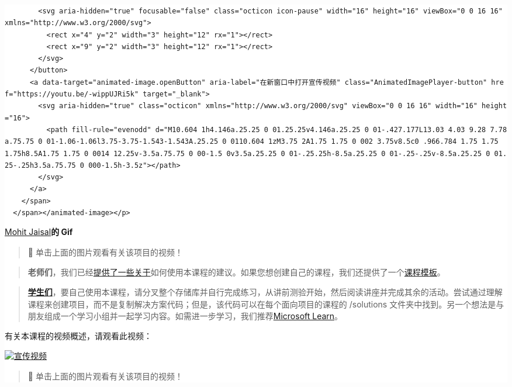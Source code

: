             <svg aria-hidden="true" focusable="false" class="octicon icon-pause" width="16" height="16" viewBox="0 0 16 16" xmlns="http://www.w3.org/2000/svg">
              <rect x="4" y="2" width="3" height="12" rx="1"></rect>
              <rect x="9" y="2" width="3" height="12" rx="1"></rect>
            </svg>
          </button>
          <a data-target="animated-image.openButton" aria-label="在新窗口中打开宣传视频" class="AnimatedImagePlayer-button" href="https://youtu.be/-wippUJRi5k" target="_blank">
            <svg aria-hidden="true" class="octicon" xmlns="http://www.w3.org/2000/svg" viewBox="0 0 16 16" width="16" height="16">
              <path fill-rule="evenodd" d="M10.604 1h4.146a.25.25 0 01.25.25v4.146a.25.25 0 01-.427.177L13.03 4.03 9.28 7.78a.75.75 0 01-1.06-1.06l3.75-3.75-1.543-1.543A.25.25 0 0110.604 1zM3.75 2A1.75 1.75 0 002 3.75v8.5c0 .966.784 1.75 1.75 1.75h8.5A1.75 1.75 0 0014 12.25v-3.5a.75.75 0 00-1.5 0v3.5a.25.25 0 01-.25.25h-8.5a.25.25 0 01-.25-.25v-8.5a.25.25 0 01.25-.25h3.5a.75.75 0 000-1.5h-3.5z"></path>
            </svg>
          </a>
        </span>
      </span></animated-image></p>
<p dir="auto"><strong><font style="vertical-align: inherit;"></font></strong> <font style="vertical-align: inherit;"><a href="https://linkedin.com/in/mohitjaisal" rel="nofollow"><font style="vertical-align: inherit;">Mohit Jaisal</font></a><strong><font style="vertical-align: inherit;">的 Gif</font></strong></font><a href="https://linkedin.com/in/mohitjaisal" rel="nofollow"><font style="vertical-align: inherit;"></font></a></p>
<blockquote>
<p dir="auto"><font style="vertical-align: inherit;"><font style="vertical-align: inherit;">🎥 单击上面的图片观看有关该项目的视频！</font></font></p>
</blockquote>
<blockquote>
<p dir="auto"><strong><font style="vertical-align: inherit;"><font style="vertical-align: inherit;">老师们</font></font></strong><font style="vertical-align: inherit;"><font style="vertical-align: inherit;">，我们已经</font></font><a href="/microsoft/IoT-For-Beginners/blob/main/for-teachers.md"><font style="vertical-align: inherit;"><font style="vertical-align: inherit;">提供了一些关于</font></font></a><font style="vertical-align: inherit;"><font style="vertical-align: inherit;">如何使用本课程的建议。</font><font style="vertical-align: inherit;">如果您想创建自己的课程，我们还提供了一个</font></font><a href="/microsoft/IoT-For-Beginners/blob/main/lesson-template/README.md"><font style="vertical-align: inherit;"><font style="vertical-align: inherit;">课程模板</font></font></a><font style="vertical-align: inherit;"><font style="vertical-align: inherit;">。</font></font></p>
</blockquote>
<blockquote>
<p dir="auto"><strong><a href="https://aka.ms/student-page" rel="nofollow"><font style="vertical-align: inherit;"><font style="vertical-align: inherit;">学生们</font></font></a></strong><font style="vertical-align: inherit;"><font style="vertical-align: inherit;">，要自己使用本课程，请分叉整个存储库并自行完成练习，从讲前测验开始，然后阅读讲座并完成其余的活动。</font><font style="vertical-align: inherit;">尝试通过理解课程来创建项目，而不是复制解决方案代码；</font><font style="vertical-align: inherit;">但是，该代码可以在每个面向项目的课程的 /solutions 文件夹中找到。</font><font style="vertical-align: inherit;">另一个想法是与朋友组成一个学习小组并一起学习内容。</font><font style="vertical-align: inherit;">如需进一步学习，我们推荐</font></font><a href="https://docs.microsoft.com/users/jimbobbennett/collections/ke2ehd351jopwr?WT.mc_id=academic-17441-jabenn" rel="nofollow"><font style="vertical-align: inherit;"><font style="vertical-align: inherit;">Microsoft Learn</font></font></a><font style="vertical-align: inherit;"><font style="vertical-align: inherit;">。</font></font></p>
</blockquote>
<p dir="auto"><font style="vertical-align: inherit;"><font style="vertical-align: inherit;">有关本课程的视频概述，请观看此视频：</font></font></p>
<p dir="auto"><a href="https://youtube.com/watch?v=bccEMm8gRuc" title="宣传视频" rel="nofollow"><img src="https://camo.githubusercontent.com/0ad7bc84a46944d6cb221710c1a7cfb637ae95ed8204444947b48858c94e5629/68747470733a2f2f696d672e796f75747562652e636f6d2f76692f626363454d6d38675275632f302e6a7067" alt="宣传视频" data-canonical-src="https://img.youtube.com/vi/bccEMm8gRuc/0.jpg" style="max-width: 100%;"></a></p>
<blockquote>
<p dir="auto"><font style="vertical-align: inherit;"><font style="vertical-align: inherit;">🎥 单击上面的图片观看有关该项目的视频！</font></font></p>
</blockquote>